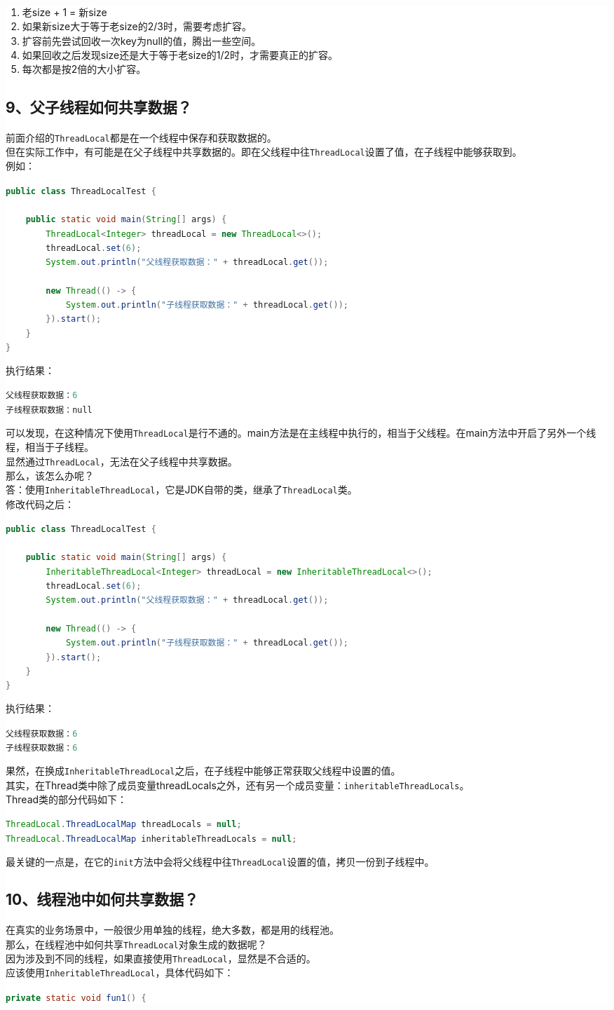 
1. 老size + 1 = 新size
2. 如果新size大于等于老size的2/3时，需要考虑扩容。
3. 扩容前先尝试回收一次key为null的值，腾出一些空间。
4. 如果回收之后发现size还是大于等于老size的1/2时，才需要真正的扩容。
5. 每次都是按2倍的大小扩容。
<a name="iQEQv"></a>
## 9、父子线程如何共享数据？
前面介绍的`ThreadLocal`都是在一个线程中保存和获取数据的。<br />但在实际工作中，有可能是在父子线程中共享数据的。即在父线程中往`ThreadLocal`设置了值，在子线程中能够获取到。<br />例如：
```java
public class ThreadLocalTest {

    public static void main(String[] args) {
        ThreadLocal<Integer> threadLocal = new ThreadLocal<>();
        threadLocal.set(6);
        System.out.println("父线程获取数据：" + threadLocal.get());

        new Thread(() -> {
            System.out.println("子线程获取数据：" + threadLocal.get());
        }).start();
    }
}
```
执行结果：
```java
父线程获取数据：6
子线程获取数据：null
```
可以发现，在这种情况下使用`ThreadLocal`是行不通的。main方法是在主线程中执行的，相当于父线程。在main方法中开启了另外一个线程，相当于子线程。<br />显然通过`ThreadLocal`，无法在父子线程中共享数据。<br />那么，该怎么办呢？<br />答：使用`InheritableThreadLocal`，它是JDK自带的类，继承了`ThreadLocal`类。<br />修改代码之后：
```java
public class ThreadLocalTest {

    public static void main(String[] args) {
        InheritableThreadLocal<Integer> threadLocal = new InheritableThreadLocal<>();
        threadLocal.set(6);
        System.out.println("父线程获取数据：" + threadLocal.get());

        new Thread(() -> {
            System.out.println("子线程获取数据：" + threadLocal.get());
        }).start();
    }
}
```
执行结果：
```java
父线程获取数据：6
子线程获取数据：6
```
果然，在换成`InheritableThreadLocal`之后，在子线程中能够正常获取父线程中设置的值。<br />其实，在Thread类中除了成员变量threadLocals之外，还有另一个成员变量：`inheritableThreadLocals`。<br />Thread类的部分代码如下：
```java
ThreadLocal.ThreadLocalMap threadLocals = null;
ThreadLocal.ThreadLocalMap inheritableThreadLocals = null;
```
最关键的一点是，在它的`init`方法中会将父线程中往`ThreadLocal`设置的值，拷贝一份到子线程中。
<a name="sjo4O"></a>
## 10、线程池中如何共享数据？
在真实的业务场景中，一般很少用单独的线程，绝大多数，都是用的线程池。<br />那么，在线程池中如何共享`ThreadLocal`对象生成的数据呢？<br />因为涉及到不同的线程，如果直接使用`ThreadLocal`，显然是不合适的。<br />应该使用`InheritableThreadLocal`，具体代码如下：
```java
private static void fun1() {
```